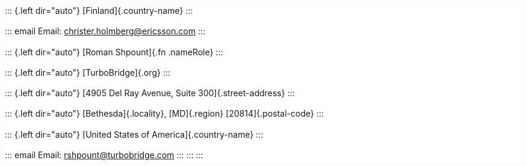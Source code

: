 ::: {.left dir="auto"}
[Finland]{.country-name}
:::

::: email
Email: <christer.holmberg@ericsson.com>
:::

::: {.left dir="auto"}
[Roman Shpount]{.fn .nameRole}
:::

::: {.left dir="auto"}
[TurboBridge]{.org}
:::

::: {.left dir="auto"}
[4905 Del Ray Avenue, Suite 300]{.street-address}
:::

::: {.left dir="auto"}
[Bethesda]{.locality}, [MD]{.region} [20814]{.postal-code}
:::

::: {.left dir="auto"}
[United States of America]{.country-name}
:::

::: email
Email: <rshpount@turbobridge.com>
:::
:::
:::
